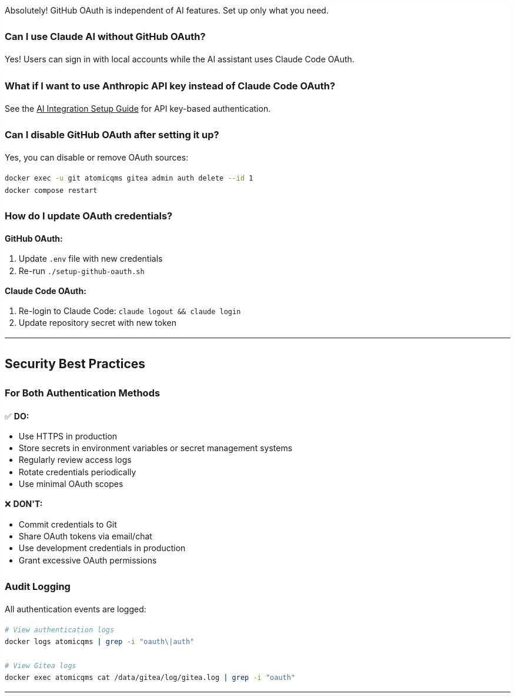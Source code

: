 Absolutely! GitHub OAuth is independent of AI features. Set up only what you need.

### Can I use Claude AI without GitHub OAuth?

Yes! Users can sign in with local accounts while the AI assistant uses Claude Code OAuth.

### What if I want to use Anthropic API key instead of Claude Code OAuth?

See the [AI Integration Setup Guide](../ai-integration/gitea-actions-setup.md) for API key-based authentication.

### Can I disable GitHub OAuth after setting it up?

Yes, you can disable or remove OAuth sources:
```bash
docker exec -u git atomicqms gitea admin auth delete --id 1
docker compose restart
```

### How do I update OAuth credentials?

**GitHub OAuth:**
1. Update `.env` file with new credentials
2. Re-run `./setup-github-oauth.sh`

**Claude Code OAuth:**
1. Re-login to Claude Code: `claude logout && claude login`
2. Update repository secret with new token

---

## Security Best Practices

### For Both Authentication Methods

✅ **DO:**
- Use HTTPS in production
- Store secrets in environment variables or secret management systems
- Regularly review access logs
- Rotate credentials periodically
- Use minimal OAuth scopes

❌ **DON'T:**
- Commit credentials to Git
- Share OAuth tokens via email/chat
- Use development credentials in production
- Grant excessive OAuth permissions

### Audit Logging

All authentication events are logged:

```bash
# View authentication logs
docker logs atomicqms | grep -i "oauth\|auth"

# View Gitea logs
docker exec atomicqms cat /data/gitea/log/gitea.log | grep -i "oauth"
```

---